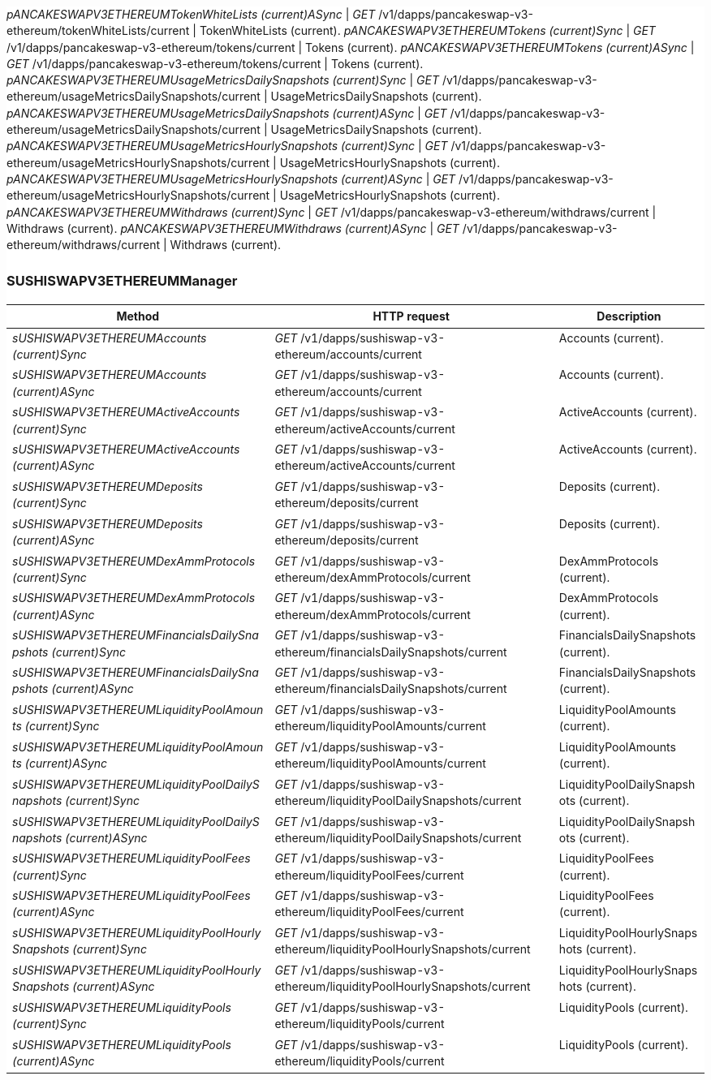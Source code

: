 *pANCAKESWAPV3ETHEREUMTokenWhiteLists (current)ASync* | *GET* /v1/dapps/pancakeswap-v3-ethereum/tokenWhiteLists/current | TokenWhiteLists (current).
*pANCAKESWAPV3ETHEREUMTokens (current)Sync* | *GET* /v1/dapps/pancakeswap-v3-ethereum/tokens/current | Tokens (current).
*pANCAKESWAPV3ETHEREUMTokens (current)ASync* | *GET* /v1/dapps/pancakeswap-v3-ethereum/tokens/current | Tokens (current).
*pANCAKESWAPV3ETHEREUMUsageMetricsDailySnapshots (current)Sync* | *GET* /v1/dapps/pancakeswap-v3-ethereum/usageMetricsDailySnapshots/current | UsageMetricsDailySnapshots (current).
*pANCAKESWAPV3ETHEREUMUsageMetricsDailySnapshots (current)ASync* | *GET* /v1/dapps/pancakeswap-v3-ethereum/usageMetricsDailySnapshots/current | UsageMetricsDailySnapshots (current).
*pANCAKESWAPV3ETHEREUMUsageMetricsHourlySnapshots (current)Sync* | *GET* /v1/dapps/pancakeswap-v3-ethereum/usageMetricsHourlySnapshots/current | UsageMetricsHourlySnapshots (current).
*pANCAKESWAPV3ETHEREUMUsageMetricsHourlySnapshots (current)ASync* | *GET* /v1/dapps/pancakeswap-v3-ethereum/usageMetricsHourlySnapshots/current | UsageMetricsHourlySnapshots (current).
*pANCAKESWAPV3ETHEREUMWithdraws (current)Sync* | *GET* /v1/dapps/pancakeswap-v3-ethereum/withdraws/current | Withdraws (current).
*pANCAKESWAPV3ETHEREUMWithdraws (current)ASync* | *GET* /v1/dapps/pancakeswap-v3-ethereum/withdraws/current | Withdraws (current).


### SUSHISWAPV3ETHEREUMManager
Method | HTTP request | Description
------------- | ------------- | -------------
*sUSHISWAPV3ETHEREUMAccounts (current)Sync* | *GET* /v1/dapps/sushiswap-v3-ethereum/accounts/current | Accounts (current).
*sUSHISWAPV3ETHEREUMAccounts (current)ASync* | *GET* /v1/dapps/sushiswap-v3-ethereum/accounts/current | Accounts (current).
*sUSHISWAPV3ETHEREUMActiveAccounts (current)Sync* | *GET* /v1/dapps/sushiswap-v3-ethereum/activeAccounts/current | ActiveAccounts (current).
*sUSHISWAPV3ETHEREUMActiveAccounts (current)ASync* | *GET* /v1/dapps/sushiswap-v3-ethereum/activeAccounts/current | ActiveAccounts (current).
*sUSHISWAPV3ETHEREUMDeposits (current)Sync* | *GET* /v1/dapps/sushiswap-v3-ethereum/deposits/current | Deposits (current).
*sUSHISWAPV3ETHEREUMDeposits (current)ASync* | *GET* /v1/dapps/sushiswap-v3-ethereum/deposits/current | Deposits (current).
*sUSHISWAPV3ETHEREUMDexAmmProtocols (current)Sync* | *GET* /v1/dapps/sushiswap-v3-ethereum/dexAmmProtocols/current | DexAmmProtocols (current).
*sUSHISWAPV3ETHEREUMDexAmmProtocols (current)ASync* | *GET* /v1/dapps/sushiswap-v3-ethereum/dexAmmProtocols/current | DexAmmProtocols (current).
*sUSHISWAPV3ETHEREUMFinancialsDailySnapshots (current)Sync* | *GET* /v1/dapps/sushiswap-v3-ethereum/financialsDailySnapshots/current | FinancialsDailySnapshots (current).
*sUSHISWAPV3ETHEREUMFinancialsDailySnapshots (current)ASync* | *GET* /v1/dapps/sushiswap-v3-ethereum/financialsDailySnapshots/current | FinancialsDailySnapshots (current).
*sUSHISWAPV3ETHEREUMLiquidityPoolAmounts (current)Sync* | *GET* /v1/dapps/sushiswap-v3-ethereum/liquidityPoolAmounts/current | LiquidityPoolAmounts (current).
*sUSHISWAPV3ETHEREUMLiquidityPoolAmounts (current)ASync* | *GET* /v1/dapps/sushiswap-v3-ethereum/liquidityPoolAmounts/current | LiquidityPoolAmounts (current).
*sUSHISWAPV3ETHEREUMLiquidityPoolDailySnapshots (current)Sync* | *GET* /v1/dapps/sushiswap-v3-ethereum/liquidityPoolDailySnapshots/current | LiquidityPoolDailySnapshots (current).
*sUSHISWAPV3ETHEREUMLiquidityPoolDailySnapshots (current)ASync* | *GET* /v1/dapps/sushiswap-v3-ethereum/liquidityPoolDailySnapshots/current | LiquidityPoolDailySnapshots (current).
*sUSHISWAPV3ETHEREUMLiquidityPoolFees (current)Sync* | *GET* /v1/dapps/sushiswap-v3-ethereum/liquidityPoolFees/current | LiquidityPoolFees (current).
*sUSHISWAPV3ETHEREUMLiquidityPoolFees (current)ASync* | *GET* /v1/dapps/sushiswap-v3-ethereum/liquidityPoolFees/current | LiquidityPoolFees (current).
*sUSHISWAPV3ETHEREUMLiquidityPoolHourlySnapshots (current)Sync* | *GET* /v1/dapps/sushiswap-v3-ethereum/liquidityPoolHourlySnapshots/current | LiquidityPoolHourlySnapshots (current).
*sUSHISWAPV3ETHEREUMLiquidityPoolHourlySnapshots (current)ASync* | *GET* /v1/dapps/sushiswap-v3-ethereum/liquidityPoolHourlySnapshots/current | LiquidityPoolHourlySnapshots (current).
*sUSHISWAPV3ETHEREUMLiquidityPools (current)Sync* | *GET* /v1/dapps/sushiswap-v3-ethereum/liquidityPools/current | LiquidityPools (current).
*sUSHISWAPV3ETHEREUMLiquidityPools (current)ASync* | *GET* /v1/dapps/sushiswap-v3-ethereum/liquidityPools/current | LiquidityPools (current).